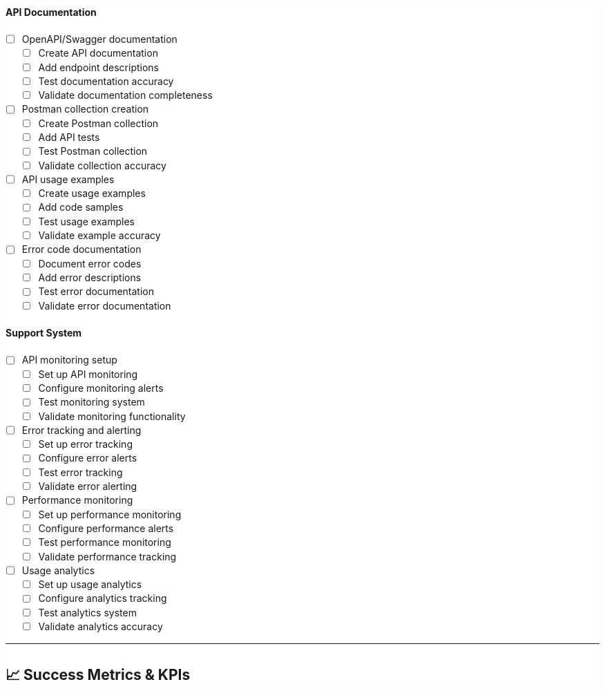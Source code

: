 #### API Documentation
- [ ] OpenAPI/Swagger documentation
  - [ ] Create API documentation
  - [ ] Add endpoint descriptions
  - [ ] Test documentation accuracy
  - [ ] Validate documentation completeness

- [ ] Postman collection creation
  - [ ] Create Postman collection
  - [ ] Add API tests
  - [ ] Test Postman collection
  - [ ] Validate collection accuracy

- [ ] API usage examples
  - [ ] Create usage examples
  - [ ] Add code samples
  - [ ] Test usage examples
  - [ ] Validate example accuracy

- [ ] Error code documentation
  - [ ] Document error codes
  - [ ] Add error descriptions
  - [ ] Test error documentation
  - [ ] Validate error documentation

#### Support System
- [ ] API monitoring setup
  - [ ] Set up API monitoring
  - [ ] Configure monitoring alerts
  - [ ] Test monitoring system
  - [ ] Validate monitoring functionality

- [ ] Error tracking and alerting
  - [ ] Set up error tracking
  - [ ] Configure error alerts
  - [ ] Test error tracking
  - [ ] Validate error alerting

- [ ] Performance monitoring
  - [ ] Set up performance monitoring
  - [ ] Configure performance alerts
  - [ ] Test performance monitoring
  - [ ] Validate performance tracking

- [ ] Usage analytics
  - [ ] Set up usage analytics
  - [ ] Configure analytics tracking
  - [ ] Test analytics system
  - [ ] Validate analytics accuracy

---

## 📈 Success Metrics & KPIs
